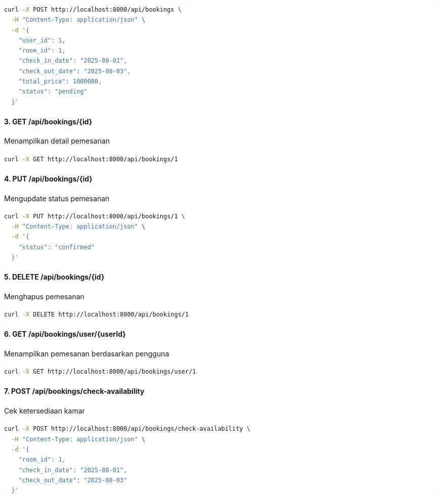 ```bash
curl -X POST http://localhost:8000/api/bookings \
  -H "Content-Type: application/json" \
  -d '{
    "user_id": 1,
    "room_id": 1,
    "check_in_date": "2025-08-01",
    "check_out_date": "2025-08-03",
    "total_price": 1000000,
    "status": "pending"
  }'
```

#### 3. **GET /api/bookings/{id}**

Menampilkan detail pemesanan

```bash
curl -X GET http://localhost:8000/api/bookings/1
```

#### 4. **PUT /api/bookings/{id}**

Mengupdate status pemesanan

```bash
curl -X PUT http://localhost:8000/api/bookings/1 \
  -H "Content-Type: application/json" \
  -d '{
    "status": "confirmed"
  }'
```

#### 5. **DELETE /api/bookings/{id}**

Menghapus pemesanan

```bash
curl -X DELETE http://localhost:8000/api/bookings/1
```

#### 6. **GET /api/bookings/user/{userId}**

Menampilkan pemesanan berdasarkan pengguna

```bash
curl -X GET http://localhost:8000/api/bookings/user/1
```

#### 7. **POST /api/bookings/check-availability**

Cek ketersediaan kamar

```bash
curl -X POST http://localhost:8000/api/bookings/check-availability \
  -H "Content-Type: application/json" \
  -d '{
    "room_id": 1,
    "check_in_date": "2025-08-01",
    "check_out_date": "2025-08-03"
  }'
```
